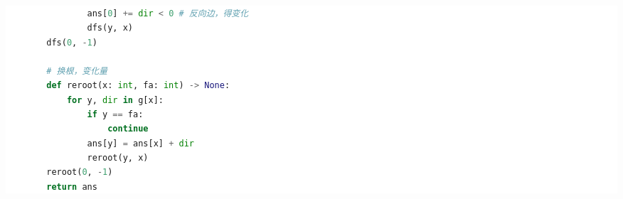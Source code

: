 ```python
                ans[0] += dir < 0 # 反向边，得变化
                dfs(y, x)
        dfs(0, -1)

        # 换根，变化量
        def reroot(x: int, fa: int) -> None:
            for y, dir in g[x]:
                if y == fa:
                    continue
                ans[y] = ans[x] + dir
                reroot(y, x)
        reroot(0, -1)
        return ans
```

[//]: #
[Q543]: https://leetcode.com/problems/diameter-of-binary-tree/
[Q124]: https://leetcode.com/problems/binary-tree-maximum-path-sum/
[Q337]: https://leetcode.com/problems/house-robber-iii/
[Q2246]: https://leetcode.com/problems/longest-path-with-different-adjacent-characters/
[Q1245]: https://leetcode.com/problems/tree-diameter/
[Q2538]: https://leetcode.com/problems/difference-between-maximum-and-minimum-price-sum/
[Q2581]: https://leetcode.com/problems/count-number-of-possible-root-nodes/
[Q834]: https://leetcode.com/problems/sum-of-distances-in-tree/
[Q2858]: https://leetcode.com/problems/minimum-edge-reversals-so-every-node-is-reachable/description/
[Q0]: 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
